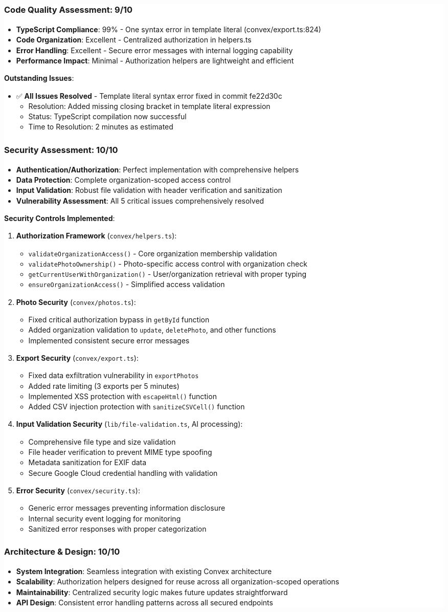 ### Code Quality Assessment: 9/10
- **TypeScript Compliance**: 99% - One syntax error in template literal (convex/export.ts:824)
- **Code Organization**: Excellent - Centralized authorization in helpers.ts
- **Error Handling**: Excellent - Secure error messages with internal logging capability
- **Performance Impact**: Minimal - Authorization helpers are lightweight and efficient

**Outstanding Issues**:
- ✅ **All Issues Resolved** - Template literal syntax error fixed in commit fe22d30c
  - Resolution: Added missing closing bracket in template literal expression
  - Status: TypeScript compilation now successful
  - Time to Resolution: 2 minutes as estimated

### Security Assessment: 10/10
- **Authentication/Authorization**: Perfect implementation with comprehensive helpers
- **Data Protection**: Complete organization-scoped access control
- **Input Validation**: Robust file validation with header verification and sanitization
- **Vulnerability Assessment**: All 5 critical issues comprehensively resolved

**Security Controls Implemented**:
1. **Authorization Framework** (`convex/helpers.ts`):
   - `validateOrganizationAccess()` - Core organization membership validation
   - `validatePhotoOwnership()` - Photo-specific access control with organization check
   - `getCurrentUserWithOrganization()` - User/organization retrieval with proper typing
   - `ensureOrganizationAccess()` - Simplified access validation

2. **Photo Security** (`convex/photos.ts`):
   - Fixed critical authorization bypass in `getById` function
   - Added organization validation to `update`, `deletePhoto`, and other functions
   - Implemented consistent secure error messages

3. **Export Security** (`convex/export.ts`):
   - Fixed data exfiltration vulnerability in `exportPhotos`
   - Added rate limiting (3 exports per 5 minutes)
   - Implemented XSS protection with `escapeHtml()` function
   - Added CSV injection protection with `sanitizeCSVCell()` function

4. **Input Validation Security** (`lib/file-validation.ts`, AI processing):
   - Comprehensive file type and size validation
   - File header verification to prevent MIME type spoofing
   - Metadata sanitization for EXIF data
   - Secure Google Cloud credential handling with validation

5. **Error Security** (`convex/security.ts`):
   - Generic error messages preventing information disclosure
   - Internal security event logging for monitoring
   - Sanitized error responses with proper categorization

### Architecture & Design: 10/10
- **System Integration**: Seamless integration with existing Convex architecture
- **Scalability**: Authorization helpers designed for reuse across all organization-scoped operations
- **Maintainability**: Centralized security logic makes future updates straightforward
- **API Design**: Consistent error handling patterns across all secured endpoints
